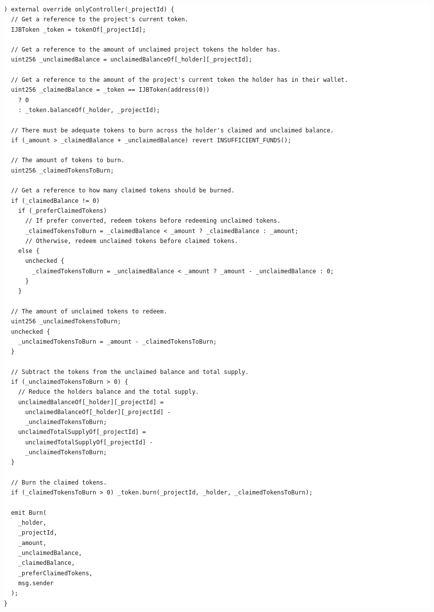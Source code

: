 ```
) external override onlyController(_projectId) {
  // Get a reference to the project's current token.
  IJBToken _token = tokenOf[_projectId];

  // Get a reference to the amount of unclaimed project tokens the holder has.
  uint256 _unclaimedBalance = unclaimedBalanceOf[_holder][_projectId];

  // Get a reference to the amount of the project's current token the holder has in their wallet.
  uint256 _claimedBalance = _token == IJBToken(address(0))
    ? 0
    : _token.balanceOf(_holder, _projectId);

  // There must be adequate tokens to burn across the holder's claimed and unclaimed balance.
  if (_amount > _claimedBalance + _unclaimedBalance) revert INSUFFICIENT_FUNDS();

  // The amount of tokens to burn.
  uint256 _claimedTokensToBurn;

  // Get a reference to how many claimed tokens should be burned.
  if (_claimedBalance != 0)
    if (_preferClaimedTokens)
      // If prefer converted, redeem tokens before redeeming unclaimed tokens.
      _claimedTokensToBurn = _claimedBalance < _amount ? _claimedBalance : _amount;
      // Otherwise, redeem unclaimed tokens before claimed tokens.
    else {
      unchecked {
        _claimedTokensToBurn = _unclaimedBalance < _amount ? _amount - _unclaimedBalance : 0;
      }
    }

  // The amount of unclaimed tokens to redeem.
  uint256 _unclaimedTokensToBurn;
  unchecked {
    _unclaimedTokensToBurn = _amount - _claimedTokensToBurn;
  }

  // Subtract the tokens from the unclaimed balance and total supply.
  if (_unclaimedTokensToBurn > 0) {
    // Reduce the holders balance and the total supply.
    unclaimedBalanceOf[_holder][_projectId] =
      unclaimedBalanceOf[_holder][_projectId] -
      _unclaimedTokensToBurn;
    unclaimedTotalSupplyOf[_projectId] =
      unclaimedTotalSupplyOf[_projectId] -
      _unclaimedTokensToBurn;
  }

  // Burn the claimed tokens.
  if (_claimedTokensToBurn > 0) _token.burn(_projectId, _holder, _claimedTokensToBurn);

  emit Burn(
    _holder,
    _projectId,
    _amount,
    _unclaimedBalance,
    _claimedBalance,
    _preferClaimedTokens,
    msg.sender
  );
}
```
